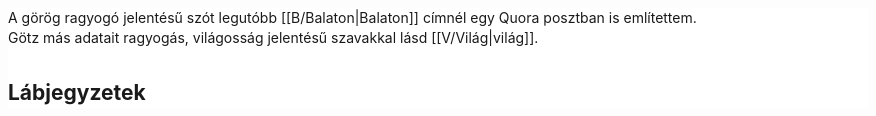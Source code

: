 A görög ragyogó jelentésű szót legutóbb [[B/Balaton\|Balaton]] címnél egy Quora posztban is említettem.  
Götz más adatait ragyogás, világosság jelentésű szavakkal lásd [[V/Világ\|világ]].  

## Lábjegyzetek

[^1]: Lábjegyzet:  
"\[...\] Álmosnak, aki Előd, ez Ögyek, ez Ed, ez Csaba, ez Etele, ez Bendegúz, ez Torda, ez Szemény, ez Etej, ez Apos, ez Kodocsa, ez Berend, ez Zsolt, ez Bulcsú, ez **Balog**, ez Zombor, ez Zámor, ez Lél, ez Levente, ez Kölcse, ez Ompód, ez Miske, ez Mike, ez Beszter, ez Budli, ez Csanád, ez Bökény, ez Bondorfán, ez Farkas, ez Otmár, ez Kádár, ez Belér, ez Keár, ez Keve, ez Keled, ez Dama, ez Bor, ez Hunor, ez Nimród, ez Thána, ez Jáfet, ez Noé fia volt." \[Képes Krónika\]  

[^2]: Lábjegyzet:  
"A honnan az oláhokkal összeelegyedve, mint mondják, azok betűit használják." Latinul [[O/Oláh\|oláh]] címnél is megvolt korábban Kézaitól.  

[^3]: Lábjegyzet:  
Miért volt a románok liturgiája (egyházi szertartási nyelve) Erdélyben még a 19. században is szláv (tehát sem latin, sem görög, de még oláh/román sem), és miért volt az oláh/román papság olyan sok tagja évszázadokon át szerb vagy bolgár eredetű?  
Mi a magyarázat arra, hogy a rómaiak állítólagos leszármazottai között még a papok is nem a latin írást, hanem a cirillt használták még a 19. században is?  

[^4]: Lábjegyzet:  
Ahogy kommentben írtam az illetőnek:  
The more I think about it, these Vlachs were really worthy Palots-Balog people who went on to completely lose the plot – probably after the demise of the Hungarian Kingdom (death of Matthias). But of course you are not the only ones to have lost your identities: the Mongolians and Turks who attacked us also did. The English were pretty well behaved until the Semites took over the City of London and robbed – György Soros style – half the world with the operation conducted from there (the City of London is not part of England ever since). I could go on with the list: Russians, also prodigal sons, the other Slavs I don't even want to mention. I am beginning to think it is no wonder Magyars sided with Germans and Italy in the World Wars. Initially Romanians did too. Then came the wind rooster effect.  
—  
Ahogy jobban belegondolok, ezek a vlachok valóban jóra érdemes palóc-balog emberek voltak, akik aztán – valószínűleg a Magyar Királyság bukása (Mátyás halála) után – teljesen elvesztették a fonalat. De persze nem csak ti vesztettétek el az identitásotokat: a ránk támadó mongolok és törökök is. Az angolok elég jól viselkedtek egészen addig, amíg a szemiták át nem vették a londoni Cityt és ki nem rabolták – Soros György módjára – a fél világot az onnan irányított művelettel (a londoni City azóta nem része Angliának). Folytathatnám a felsorolást: oroszok, szintén tékozló fiúk, a többi szlávot nem is akarom említeni. Kezdem azt hinni, hogy nem csoda, hogy a magyarok a világháborúkban a németek és Olaszország oldalára álltak. Kezdetben a románok is. Aztán jött a szélkakas-effektus.  

[^5]: Lábjegyzet:  
Cigány és kovács témáról [itt](https://qr.ae/pNu5YG) írtam:  
As I said [here](https://qr.ae/pNu5GO), *Kovács* is a Magyar profession (compare Magyar `kohász` = smelter) and/or constellation (referring to Orion), and not Slavic. Slavic people (with the language they have now) did not exist when these professions had already been practiced.  
Gypsies, who took the name of the Székely *Szikan* people (hence their name *Cigány* is not their own name, just like Jews are not the real Jews, mind you), back in the day when there were no Soros people hand-feeding them and siccing them on Magyars (you know the son and father and what they are doing, don't you?), were, by trade (also) blacksmiths (yes, they were actually doing work, contributing to society).  
Another typical gypsy (but originally celestial Magyar) surname *Balog* also refers to blacksmiths and the constellation Orion. (By the way, isn't the word black identical with the word form balog? Of course, that is not the only possible etymologization. We have Magyar `vak` = blind, and we also have mythological data on a blind Orion.)  
It is also possible that the Wallachian people were originally Balog (note also the *Baluch* people) in origin (but more probably they were Cumanian sheep or goat herders). I don't personally think there is a connection between Rumanian and Romany (gypsy) people, although I would not completely rule it out.  
—  
Ahogy [itt](https://qr.ae/pNu5GO) szóltam róla, a *Kovács* magyar foglalkozás (vö. magyar `kohász`) és/vagy csillagkép (az Orionra utalva), és nem szláv. A szláv népek (a mai nyelvükkel) még nem léteztek, amikor ezeket a szakmákat már gyakorolták.  

[^6]: Lábjegyzet:  